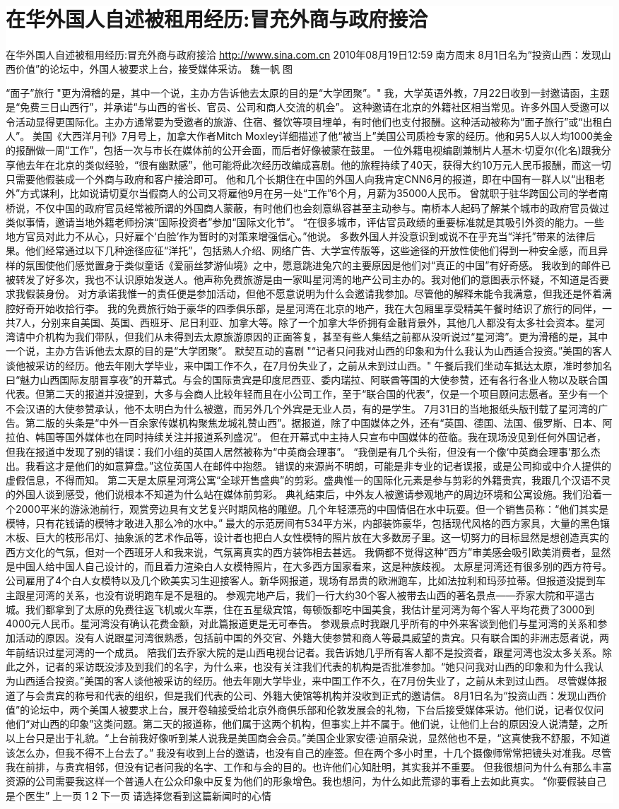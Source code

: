 # 在华外国人自述被租用经历:冒充外商与政府接洽

在华外国人自述被租用经历:冒充外商与政府接洽
http://www.sina.com.cn  2010年08月19日12:59  南方周末
8月1日名为“投资山西：发现山西价值”的论坛中，外国人被要求上台，接受媒体采访。 魏一帆 图

“面子”旅行
"更为滑稽的是，其中一个说，主办方告诉他去太原的目的是“大学团聚”。"
我，大学英语外教，7月22日收到一封邀请函，主题是“免费三日山西行”，并承诺“与山西的省长、官员、公司和商人交流的机会”。
这种邀请在北京的外籍社区相当常见。许多外国人受邀可以令活动显得更国际化。主办方通常要为受邀者的旅游、住宿、餐饮等项目埋单，有时他们也支付报酬。这种活动被称为“面子旅行”或“出租白人”。
美国《大西洋月刊》7月号上，加拿大作者Mitch Moxley详细描述了他“被当上”美国公司质检专家的经历。他和另5人以人均1000美金的报酬做一周“工作”，包括一次与市长在媒体前的公开会面，而后者好像被蒙在鼓里。
一位外籍电视编剧兼制片人基木·切夏尔(化名)跟我分享他去年在北京的类似经验，“很有幽默感”，他可能将此次经历改编成喜剧。他的旅程持续了40天，获得大约10万元人民币报酬，而这一切只需要他假装成一个外商与政府和客户接洽即可。
他和几个长期住在中国的外国人向我肯定CNN6月的报道，即在中国有一群人以“出租老外”方式谋利，比如说请切夏尔当假商人的公司又将雇他9月在另一处“工作”6个月，月薪为35000人民币。
曾就职于驻华跨国公司的学者南桥说，不仅中国的政府官员经常被所谓的外国商人蒙蔽，有时他们也会刻意纵容甚至主动参与。南桥本人起码了解某个城市的政府官员做过类似事情，邀请当地外籍老师扮演“国际投资者”参加“国际文化节”。
“在很多城市，评估官员政绩的重要标准就是其吸引外资的能力。一些地方官员对此力不从心，只好雇个‘白脸’作为暂时的对策来增强信心。”他说。
多数外国人并没意识到或说不在乎充当“洋托”带来的法律后果。他们经常通过以下几种途径应征“洋托”，包括熟人介绍、网络广告、大学宣传版等，这些途径的开放性使他们得到一种安全感，而且异样的氛围使他们感觉置身于类似童话《爱丽丝梦游仙境》之中，愿意跳进兔穴的主要原因是他们对“真正的中国”有好奇感。
我收到的邮件已被转发了好多次，我也不认识原始发送人。他声称免费旅游是由一家叫星河湾的地产公司主办的。我对他们的意图表示怀疑，不知道是否要求我假装身份。
对方承诺我惟一的责任便是参加活动，但他不愿意说明为什么会邀请我参加。尽管他的解释未能令我满意，但我还是怀着满腔好奇开始收拾行李。
我的免费旅行始于豪华的四季俱乐部，是星河湾在北京的地产，我在大包厢里享受精美午餐时结识了旅行的同伴，一共7人，分别来自美国、英国、西班牙、尼日利亚、加拿大等。除了一个加拿大华侨拥有金融背景外，其他几人都没有太多社会资本。星河湾请中介机构为我们带队，但我们从未得到去太原旅游原因的正面答复，甚至有些人集结之前都从没听说过“星河湾”。更为滑稽的是，其中一个说，主办方告诉他去太原的目的是“大学团聚”。
默契互动的喜剧
"“记者只问我对山西的印象和为什么我认为山西适合投资。”美国的客人谈他被采访的经历。他去年刚大学毕业，来中国工作不久，在7月份失业了，之前从未到过山西。"
午餐后我们坐动车抵达太原，准时参加名曰“魅力山西国际友朋晋享夜”的开幕式。与会的国际贵宾是印度尼西亚、委内瑞拉、阿联酋等国的大使参赞，还有各行各业人物以及联合国代表。但第二天的报道并没提到，大多与会商人比较年轻而且在小公司工作，至于“联合国的代表”，仅是一个项目顾问志愿者。至少有一个不会汉语的大使参赞承认，他不太明白为什么被邀，而另外几个外宾是无业人员，有的是学生。
7月31日的当地报纸头版刊载了星河湾的广告。第二版的头条是“中外一百余家传媒机构聚焦龙城礼赞山西”。据报道，除了中国媒体之外，还有“英国、德国、法国、俄罗斯、日本、阿拉伯、韩国等国外媒体也在同时持续关注并报道系列盛况”。
但在开幕式中主持人只宣布中国媒体的莅临。我在现场没见到任何外国记者，但我在报道中发现了别的错误：我们小组的英国人居然被称为“中英商会理事”。
“我倒是有几个头衔，但没有一个像‘中英商会理事’那么杰出。我看这才是他们的如意算盘。”这位英国人在邮件中抱怨。
错误的来源尚不明朗，可能是非专业的记者误报，或是公司抑或中介人提供的虚假信息，不得而知。
第二天是太原星河湾公寓“全球开售盛典”的剪彩。盛典惟一的国际化元素是参与剪彩的外籍贵宾，我跟几个汉语不灵的外国人谈到感受，他们说根本不知道为什么站在媒体前剪彩。
典礼结束后，中外友人被邀请参观地产的周边环境和公寓设施。我们沿着一个2000平米的游泳池前行，观赏旁边具有文艺复兴时期风格的雕塑。几个年轻漂亮的中国情侣在水中玩耍。但一个销售员称：“他们其实是模特，只有花钱请的模特才敢进入那么冷的水中。”
最大的示范房间有534平方米，内部装饰豪华，包括现代风格的西方家具，大量的黑色镶木板、巨大的枝形吊灯、抽象派的艺术作品等，设计者也把白人女性模特的照片放在大多数房子里。这一切努力的目标显然是想创造真实的西方文化的气氛，但对一个西班牙人和我来说，气氛离真实的西方装饰相去甚远。
我俩都不觉得这种“西方”审美感会吸引欧美消费者，显然是中国人给中国人自己设计的，而且着力渲染白人女模特照片，在大多西方国家看来，这是种族歧视。
太原星河湾还有很多别的西方符号。公司雇用了4个白人女模特以及几个欧美实习生迎接客人。新华网报道，现场有昂贵的欧洲跑车，比如法拉利和玛莎拉蒂。但报道没提到车主跟星河湾的关系，也没有说明跑车是不是租的。
参观完地产后，我们一行大约30个客人被带去山西的著名景点——乔家大院和平遥古城。我们都拿到了太原的免费往返飞机或火车票，住在五星级宾馆，每顿饭都吃中国美食，我估计星河湾为每个客人平均花费了3000到4000元人民币。星河湾没有确认花费金额，对此篇报道更是无可奉告。
参观景点时我跟几乎所有的中外来客谈到他们与星河湾的关系和参加活动的原因。没有人说跟星河湾很熟悉，包括前中国的外交官、外籍大使参赞和商人等最具威望的贵宾。只有联合国的非洲志愿者说，两年前结识过星河湾的一个成员。
陪我们去乔家大院的是山西电视台记者。我告诉她几乎所有客人都不是投资者，跟星河湾也没太多关系。除此之外，记者的采访既没涉及到我们的名字，为什么来，也没有关注我们代表的机构是否批准参加。“她只问我对山西的印象和为什么我认为山西适合投资。”美国的客人谈他被采访的经历。他去年刚大学毕业，来中国工作不久，在7月份失业了，之前从未到过山西。
尽管媒体报道了与会贵宾的称号和代表的组织，但是我们代表的公司、外籍大使馆等机构并没收到正式的邀请信。
8月1日名为“投资山西：发现山西价值”的论坛中，两个美国人被要求上台，展开卷轴接受给北京外商俱乐部和伦敦发展会的礼物，下台后接受媒体采访。他们说，记者仅仅问他们“对山西的印象”这类问题。第二天的报道称，他们属于这两个机构，但事实上并不属于。他们说，让他们上台的原因没人说清楚，之所以上台只是出于礼貌。“上台前我好像听到某人说我是美国商会会员。”美国企业家安德·迫丽朵说，显然他也不是，“这真使我不舒服，不知道该怎么办，但我不得不上台去了。”
我没有收到上台的邀请，也没有自己的座签。但在两个多小时里，十几个摄像师常常把镜头对准我。尽管我在前排，与贵宾相邻，但没有记者问我的名字、工作和与会的目的。也许他们心知肚明，其实我并不重要。
但我很想问为什么有那么丰富资源的公司需要我这样一个普通人在公众印象中反复为他们的形象增色。我也想问，为什么如此荒谬的事看上去如此真实。
“你要假装自己是个医生”
上一页
1
2
下一页
请选择您看到这篇新闻时的心情
